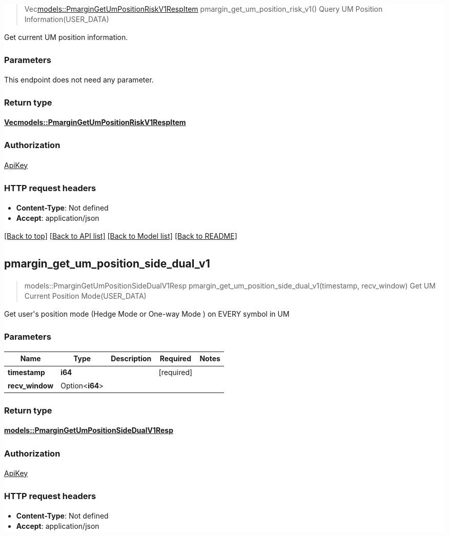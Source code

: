 > Vec<models::PmarginGetUmPositionRiskV1RespItem> pmargin_get_um_position_risk_v1()
Query UM Position Information(USER_DATA)

Get current UM position information.

### Parameters

This endpoint does not need any parameter.

### Return type

[**Vec<models::PmarginGetUmPositionRiskV1RespItem>**](PmarginGetUmPositionRiskV1RespItem.md)

### Authorization

[ApiKey](../README.md#ApiKey)

### HTTP request headers

- **Content-Type**: Not defined
- **Accept**: application/json

[[Back to top]](#) [[Back to API list]](../README.md#documentation-for-api-endpoints) [[Back to Model list]](../README.md#documentation-for-models) [[Back to README]](../README.md)


## pmargin_get_um_position_side_dual_v1

> models::PmarginGetUmPositionSideDualV1Resp pmargin_get_um_position_side_dual_v1(timestamp, recv_window)
Get UM Current Position Mode(USER_DATA)

Get user's position mode (Hedge Mode or One-way Mode ) on EVERY symbol in UM

### Parameters


Name | Type | Description  | Required | Notes
------------- | ------------- | ------------- | ------------- | -------------
**timestamp** | **i64** |  | [required] |
**recv_window** | Option<**i64**> |  |  |

### Return type

[**models::PmarginGetUmPositionSideDualV1Resp**](PmarginGetUmPositionSideDualV1Resp.md)

### Authorization

[ApiKey](../README.md#ApiKey)

### HTTP request headers

- **Content-Type**: Not defined
- **Accept**: application/json
